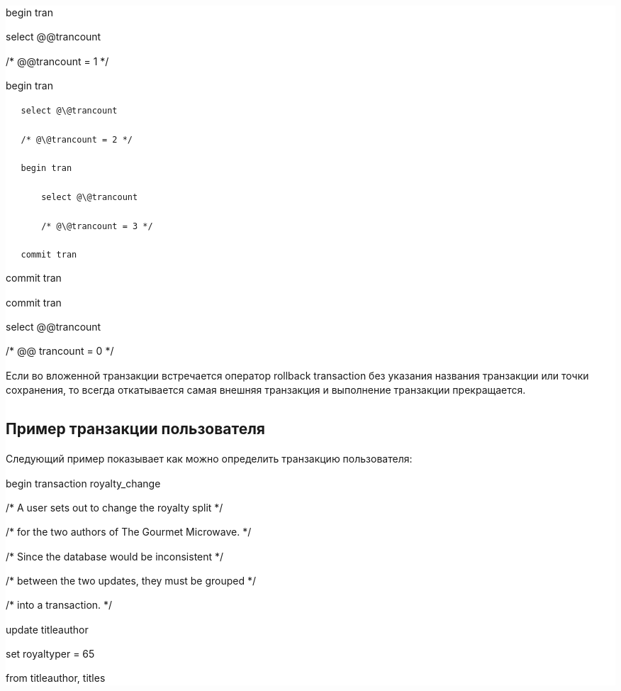 begin tran

   select @\@trancount

   /* @\@trancount = 1 */

   begin tran

       select @\@trancount

       /* @\@trancount = 2 */

       begin tran

           select @\@trancount

           /* @\@trancount = 3 */

       commit tran

   commit tran

commit tran

select @\@trancount

/* @@ trancount = 0 */

 

Если во вложенной транзакции встречается оператор rollback transaction
без указания названия транзакции или точки сохранения, то всегда
откатывается самая внешняя транзакция и выполнение транзакции
прекращается.

 

## Пример транзакции пользователя

 

Следующий пример показывает как можно определить транзакцию
пользователя:

 

begin transaction royalty\_change

 

/* A user sets out to change the royalty split */

/* for the two authors of The Gourmet Microwave. */

/* Since the database would be inconsistent */

/* between the two updates, they must be grouped */

/* into a transaction. */

 

update titleauthor

set royaltyper = 65

from titleauthor, titles
